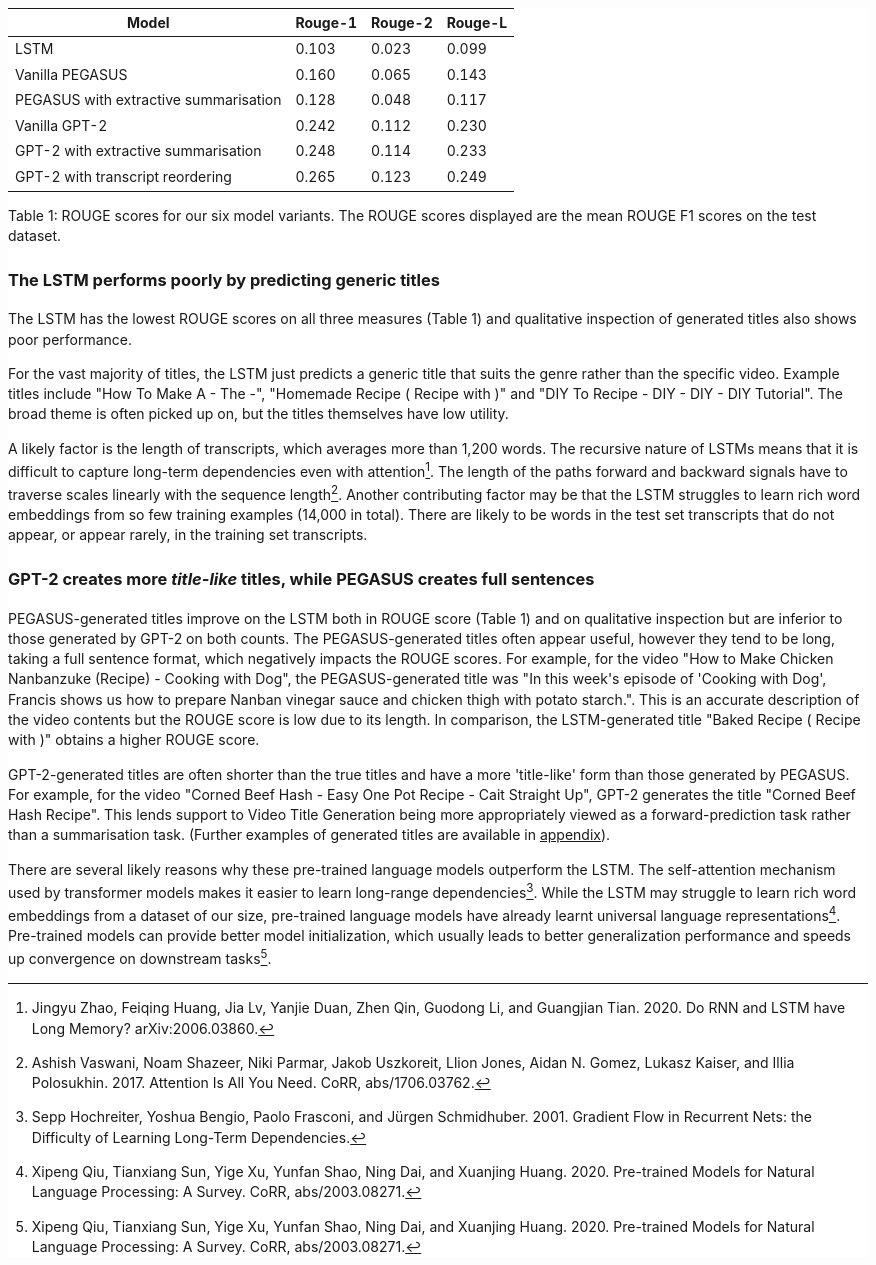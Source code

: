 | Model | Rouge-1 | Rouge-2 | Rouge-L |
|-------|----------|----------|----------|
| LSTM | 0.103 | 0.023 | 0.099 |
| Vanilla PEGASUS | 0.160 | 0.065 | 0.143 |
| PEGASUS with extractive summarisation | 0.128 | 0.048 | 0.117 |
| Vanilla GPT-2 | 0.242 | 0.112 | 0.230 |
| GPT-2 with extractive summarisation | 0.248 | 0.114 | 0.233 |
| GPT-2 with transcript reordering | 0.265 | 0.123 | 0.249 |

Table 1: ROUGE scores for our six model variants. The ROUGE scores displayed are the mean ROUGE F1 scores on the test dataset.


### The LSTM performs poorly by predicting generic titles
The LSTM has the lowest ROUGE scores on all three measures (Table 1) and qualitative inspection of generated titles also shows poor performance.

For the vast majority of titles, the LSTM just predicts a generic title that suits the genre rather than the specific video. Example titles include "How To Make A - The -", "Homemade Recipe ( Recipe with )" and "DIY To Recipe - DIY - DIY - DIY Tutorial". The broad theme is often picked up on, but the titles themselves have low utility. 

A likely factor is the length of transcripts, which averages more than 1,200 words. The recursive nature of LSTMs means that it is difficult to capture long-term dependencies even with attention[^30]. The length of the paths forward and backward signals have to traverse scales linearly with the sequence length[^32]. Another contributing factor may be that the LSTM struggles to learn rich word embeddings from so few training examples (14,000 in total). There are likely to be words in the test set transcripts that do not appear, or appear rarely, in the training set transcripts.

### GPT-2 creates more _title-like_ titles, while PEGASUS creates full sentences

PEGASUS-generated titles improve on the LSTM both in ROUGE score (Table 1) and on qualitative inspection but are inferior to those generated by GPT-2 on both counts. The PEGASUS-generated titles often appear useful, however they tend to be long, taking a full sentence format, which negatively impacts the ROUGE scores. For example, for the video "How to Make Chicken Nanbanzuke (Recipe) - Cooking with Dog", the PEGASUS-generated title was "In this week's episode of 'Cooking with Dog', Francis shows us how to prepare Nanban vinegar sauce and chicken thigh with potato starch.". This is an accurate description of the video contents but the ROUGE score is low due to its length. In comparison, the LSTM-generated title "Baked Recipe ( Recipe with )" obtains a higher ROUGE score.

GPT-2-generated titles are often shorter than the true titles and have a more 'title-like' form than those generated by PEGASUS. For example, for the video "Corned Beef Hash - Easy One Pot Recipe - Cait Straight Up", GPT-2 generates the title "Corned Beef Hash Recipe". This lends support to Video Title Generation being more appropriately viewed as a forward-prediction task rather than a summarisation task. (Further examples of generated titles are available in [appendix](#lstm-titles-vs-pegasus-titles-vs-gpt-2-titles)).

There are several likely reasons why these pre-trained language models outperform the LSTM. The self-attention mechanism used by transformer models makes it easier to learn long-range dependencies[^29]. While the LSTM may struggle to learn rich word embeddings from a dataset of our size, pre-trained language models have already learnt universal language representations[^34]. Pre-trained models can provide better model initialization, which usually leads to better generalization performance and speeds up convergence on downstream tasks[^34].


[^1]: Greg Jarboe. 2019. [By 2021, 80% of the World's Internet Traffic Will Be Video [Cisco Study]](https://tubularlabs.com/blog/video-2021/) – Tubular Labs.
[^2]: James Hale. 2019. [More Than 500 Hours Of Content Are Now Being Uploaded To YouTube Every Minute.](https://www.tubefilter.com/2019/05/07/number-hours-video-uploaded-to-youtube-per-minute/)
[^3]: Craig Smith. 2024. [160 Amazing YouTube Statistics and Facts - By the Numbers](https://expandedramblings.com/index.php/youtube-statistics/)
[^4]: Alexandra Savelieva, Bryan Au-Yeung, and Vasanth Ramani. 2020. Abstractive Summarization of Spoken and Written Instructions with BERT. arXiv preprint arXiv:2008.09676.
[^5]: H. P. Luhn. 1958. The automatic creation of literature abstracts. IBM Journal of Research and Development.
[^6]: Rada Mihalcea. 2005. Language independent extractive summarization. Proceedings of the ACL 2005 on Interactive poster and demonstration sessions.
[^7]: Michele Banko, Vibhu O. Mittal, and Michael J. Witbrock. 2000. Headline Generation Based on Statistical Translation.
[^8]: Konstantin Lopyrev. 2015. Generating News Headlines with Recurrent Neural Networks.
[^9]: Ayana, Shiqi Shen, Yu Zhao, Zhiyuan Liu, and Maosong Sun. 2016. Neural Headline Generation with Sentence-wise Optimization. arXiv:1604.01904.
[^10]: Shun Kiyono, Sho Takase, Jun Suzuki, Naoaki Okazaki, Kentaro Inui, and Masaaki Nagata. 2017. Source-side Prediction for Neural Headline Generation. arXiv:1712.08302.
[^11]: Peng Xu and Pascale Fung. 2019. A novel repetition normalized adversarial reward for headline generation. arXiv:1902.07110.
[^12]: Alexander M. Rush, Sumit Chopra, and Jason Weston. 2015. A Neural Attention Model for Abstractive Sentence Summarization. arXiv:1509.00685.
[^13]: Yuko Hayashi and Hidekazu Yanagimoto. 2018. Headline Generation with Recurrent Neural Network.
[^14]: Ruqing Zhang, Jiafeng Guo, Yixing Fan, Yanyan Lan, Jun Xu, Huanhuan Cao, and Xueqi Cheng. 2018. Question Headline Generation for News Articles.
[^15]: Bonnie Dorr, David Zajic, and Richard Schwartz. 2003. Hedge Trimmer: A Parse-and-Trim Approach to Headline Generation.
[^16]: Katja Filippova and Y. Altun. 2013. Overcoming the Lack of Parallel Data in Sentence Compression.
[^17]: Katja Filippova, Enrique Alfonseca, Carlos A. Colmenares, Lukasz Kaiser, and Oriol Vinyals. 2015. Sentence Compression by Deletion with LSTMs.
[^18]: David Zajic, Bonnie Dorr, and Richard Schwartz Bbn. 2002. Automatic Headline Generation for Newspaper Stories.
[^19]: Abigail See, Peter J. Liu, and Christopher D. Manning. 2017. Get To The Point: Summarization with Pointer-Generator Networks. arXiv:1704.04368.
[^20]: Oleg Vasilyev, Tom Grek, and John Bohannon. 2019. Headline generation: Learning from decomposable document titles. arXiv preprint arXiv:1904.08455.
[^21]: Soheyla Amirian, K. Rasheed, T. Taha, and H. Arabnia. 2021. Automatic Generation of Descriptive Titles for Video Clips Using Deep Learning. ArXiv.
[^22]: Sepp Hochreiter and Jürgen Schmidhuber. 1997. Long short-term memory. Neural computation.
[^23]: Jingqing Zhang, Yao Zhao, Mohammad Saleh, and Peter J. Liu. 2019. PEGASUS: Pre-training with Extracted Gap-sentences for Abstractive Summarization. CoRR, abs/1912.08777.
[^24]: Jieh-Sheng Lee and Jieh Hsiang. 2019. Patent Claim Generation by Fine-Tuning OpenAI GPT-2. CoRR, abs/1907.02052.
[^25]: Alec Radford, Jeff Wu, Rewon Child, David Luan, Dario Amodei, and Ilya Sutskever. 2019. Language Models are Unsupervised Multitask Learners.
[^26]: Dzmitry Bahdanau, Kyunghyun Cho, and Yoshua Bengio. 2014. Neural machine translation by jointly learning to align and translate. arXiv preprint arXiv:1409.0473.
[^27]: Yoon Kim, Carl Denton, Luong Hoang, and Alexander M. Rush. 2017. Structured Attention Networks. CoRR, abs/1702.00887.
[^28]: Sean Robertson. 2021. NLP FROM SCRATCH: TRANSLATION WITH A SEQUENCE TO SEQUENCE NETWORK AND ATTENTION. PyTorch.
[^29]: Sepp Hochreiter, Yoshua Bengio, Paolo Frasconi, and Jürgen Schmidhuber. 2001. Gradient Flow in Recurrent Nets: the Difficulty of Learning Long-Term Dependencies.
[^30]: Jingyu Zhao, Feiqing Huang, Jia Lv, Yanjie Duan, Zhen Qin, Guodong Li, and Guangjian Tian. 2020. Do RNN and LSTM have Long Memory? arXiv:2006.03860.
[^31]: John Miller and Moritz Hardt. 2018. When Recurrent Models Don't Need To Be Recurrent. CoRR, abs/1805.10369.
[^32]: Ashish Vaswani, Noam Shazeer, Niki Parmar, Jakob Uszkoreit, Llion Jones, Aidan N. Gomez, Lukasz Kaiser, and Illia Polosukhin. 2017. Attention Is All You Need. CoRR, abs/1706.03762.
[^33]: Dumitru Erhan, Yoshua Bengio, Aaron Courville, Pierre-Antoine Manzagol, Pascal Vincent, and Samy Bengio. 2010. Why Does Unsupervised Pre-training Help Deep Learning? Journal of Machine Learning Research.
[^34]: Xipeng Qiu, Tianxiang Sun, Yige Xu, Yunfan Shao, Ning Dai, and Xuanjing Huang. 2020. Pre-trained Models for Natural Language Processing: A Survey. CoRR, abs/2003.08271.
[^35]: Geoffrey E. Hinton, Nitish Srivastava, Alex Krizhevsky, Ilya Sutskever, and Ruslan Salakhutdinov. 2012. Improving neural networks by preventing co-adaptation of feature detectors. CoRR, abs/1207.0580.
[^36]: F.A. Gers, J. Schmidhuber, and F. Cummins. 1999. Learning to forget: continual prediction with LSTM. 1999 Ninth International Conference on Artificial Neural Networks ICANN 99.
[^37]: Yang Liu. 2019. Fine-tune BERT for extractive summarization. arXiv preprint arXiv:1903.10318.
[^38]: Derek Miller. 2019. Leveraging BERT for Extractive Text Summarization on Lectures. arXiv:1906.04165.
[^39]: Ramesh Nallapati, Bowen Zhou, Cicero Nogueira dos Santos, Caglar Gulcehre, and Bing Xiang. 2016. Abstractive Text Summarization Using Sequence-to-Sequence RNNs and Beyond. arXiv:1602.06023.
[^40]: Mahnaz Koupaee and William Yang Wang. 2018. WikiHow: A Large Scale Text Summarization Dataset. arXiv:1810.09305.
[^41]: Ramon Sanabria, Ozan Caglayan, Shruti Palaskar, Desmond Elliott, Loïc Barrault, Lucia Specia, and Florian Metze. 2018. How2: a large-scale dataset for multimodal language understanding. arXiv:1811.00347.
[^42]: Antoine Miech, Dimitri Zhukov, Jean-Baptiste Alayrac, Makarand Tapaswi, Ivan Laptev, and Josef Sivic. 2019. Howto100m: Learning a text-video embedding by watching hundred million narrated video clips. Proceedings of the IEEE/CVF International Conference on Computer Vision.
[^43]: Chin-Yew Lin. 2004. Rouge: A package for automatic evaluation of summaries. Text summarization branches out.
[^44]: L. Fröhling and A. Zubiaga. 2021. Feature-based detection of automated language models: tackling GPT-2, GPT-3 and Grover. PeerJ Computer Science 7:e443.
[^45]: Daniil Gavrilov, Pavel Kalaidin, and Valentin Malykh. 2019. Self-attentive Model for Headline Generation. In Advances in Information Retrieval, Lecture Notes in Computer Science, pages 87–93, Cham. Springer International Publishing.
